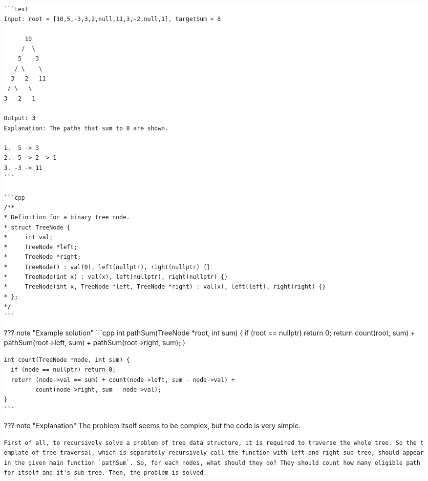     ```text
    Input: root = [10,5,-3,3,2,null,11,3,-2,null,1], targetSum = 8
    
          10
         /  \
        5   -3
       / \    \
      3   2   11
     / \   \
    3  -2   1
    
    Output: 3
    Explanation: The paths that sum to 8 are shown.
    
    1.  5 -> 3
    2.  5 -> 2 -> 1
    3. -3 -> 11
    ```
    
    ```cpp
    /**
    * Definition for a binary tree node.
    * struct TreeNode {
    *     int val;
    *     TreeNode *left;
    *     TreeNode *right;
    *     TreeNode() : val(0), left(nullptr), right(nullptr) {}
    *     TreeNode(int x) : val(x), left(nullptr), right(nullptr) {}
    *     TreeNode(int x, TreeNode *left, TreeNode *right) : val(x), left(left), right(right) {}
    * };
    */
    ```

??? note "Example solution"
    ```cpp
    int pathSum(TreeNode *root, int sum) {
      if (root == nullptr) return 0;
      return count(root, sum) + pathSum(root->left, sum) +
             pathSum(root->right, sum);
    }
    
    int count(TreeNode *node, int sum) {
      if (node == nullptr) return 0;
      return (node->val == sum) + count(node->left, sum - node->val) +
             count(node->right, sum - node->val);
    }
    ```

??? note "Explanation"
    The problem itself seems to be complex, but the code is very simple.
    
    First of all, to recursively solve a problem of tree data structure, it is required to traverse the whole tree. So the template of tree traversal, which is separately recursively call the function with left and right sub-tree, should appear in the given main function `pathSum`. So, for each nodes, what should they do? They should count how many eligible path for itself and it's sub-tree. Then, the problem is solved.
    

[^ref1]: [recursion explained](https://medium.com/@leog7one/to-understand-recursion-you-must-first-understand-recursion-recursion-explained-c574245cf788)
[^ref2]: Assume natural numbers count from $1$.
[^ref3]: [Recursion Explained by labuladong](https://labuladong.gitbook.io/algo/suan-fa-si-wei-xi-lie/di-gui-xiang-jie) (Chinese)
[^ref4]: This example uses pre-order traversal as implementation. In-order, post-order traversal will do the same.